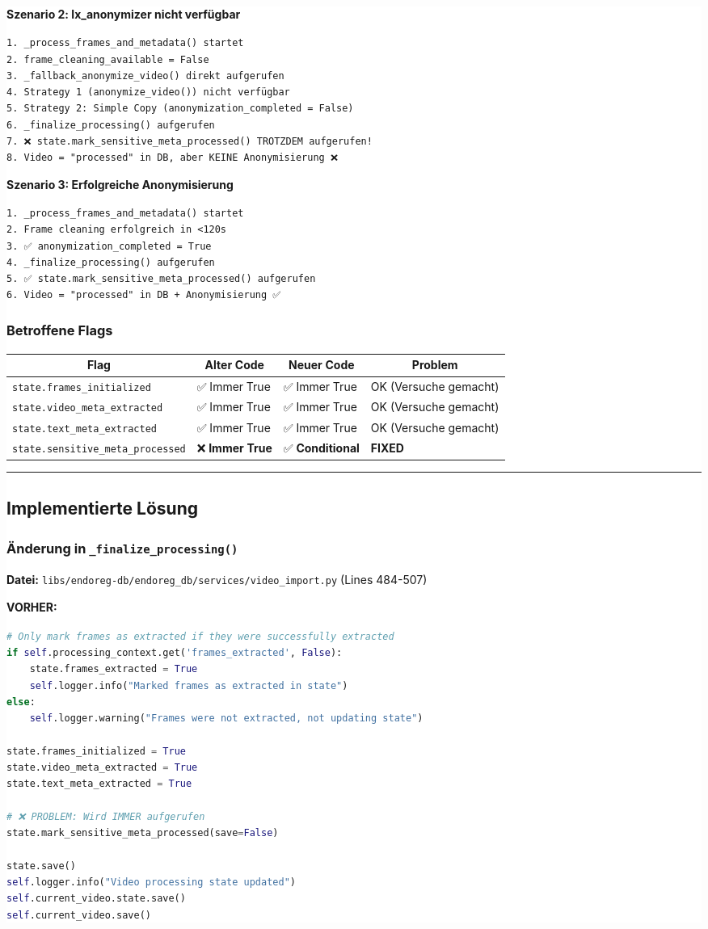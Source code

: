 **Szenario 2: lx_anonymizer nicht verfügbar**
```
1. _process_frames_and_metadata() startet
2. frame_cleaning_available = False
3. _fallback_anonymize_video() direkt aufgerufen
4. Strategy 1 (anonymize_video()) nicht verfügbar
5. Strategy 2: Simple Copy (anonymization_completed = False)
6. _finalize_processing() aufgerufen
7. ❌ state.mark_sensitive_meta_processed() TROTZDEM aufgerufen!
8. Video = "processed" in DB, aber KEINE Anonymisierung ❌
```

**Szenario 3: Erfolgreiche Anonymisierung**
```
1. _process_frames_and_metadata() startet
2. Frame cleaning erfolgreich in <120s
3. ✅ anonymization_completed = True
4. _finalize_processing() aufgerufen
5. ✅ state.mark_sensitive_meta_processed() aufgerufen
6. Video = "processed" in DB + Anonymisierung ✅
```

### Betroffene Flags

| Flag | Alter Code | Neuer Code | Problem |
|------|-----------|-----------|---------|
| `state.frames_initialized` | ✅ Immer True | ✅ Immer True | OK (Versuche gemacht) |
| `state.video_meta_extracted` | ✅ Immer True | ✅ Immer True | OK (Versuche gemacht) |
| `state.text_meta_extracted` | ✅ Immer True | ✅ Immer True | OK (Versuche gemacht) |
| `state.sensitive_meta_processed` | ❌ **Immer True** | ✅ **Conditional** | **FIXED** |

---

## Implementierte Lösung

### Änderung in `_finalize_processing()`

**Datei:** `libs/endoreg-db/endoreg_db/services/video_import.py` (Lines 484-507)

**VORHER:**
```python
# Only mark frames as extracted if they were successfully extracted
if self.processing_context.get('frames_extracted', False):
    state.frames_extracted = True
    self.logger.info("Marked frames as extracted in state")
else:
    self.logger.warning("Frames were not extracted, not updating state")
    
state.frames_initialized = True
state.video_meta_extracted = True
state.text_meta_extracted = True

# ❌ PROBLEM: Wird IMMER aufgerufen
state.mark_sensitive_meta_processed(save=False)

state.save()
self.logger.info("Video processing state updated")
self.current_video.state.save()
self.current_video.save()
```
